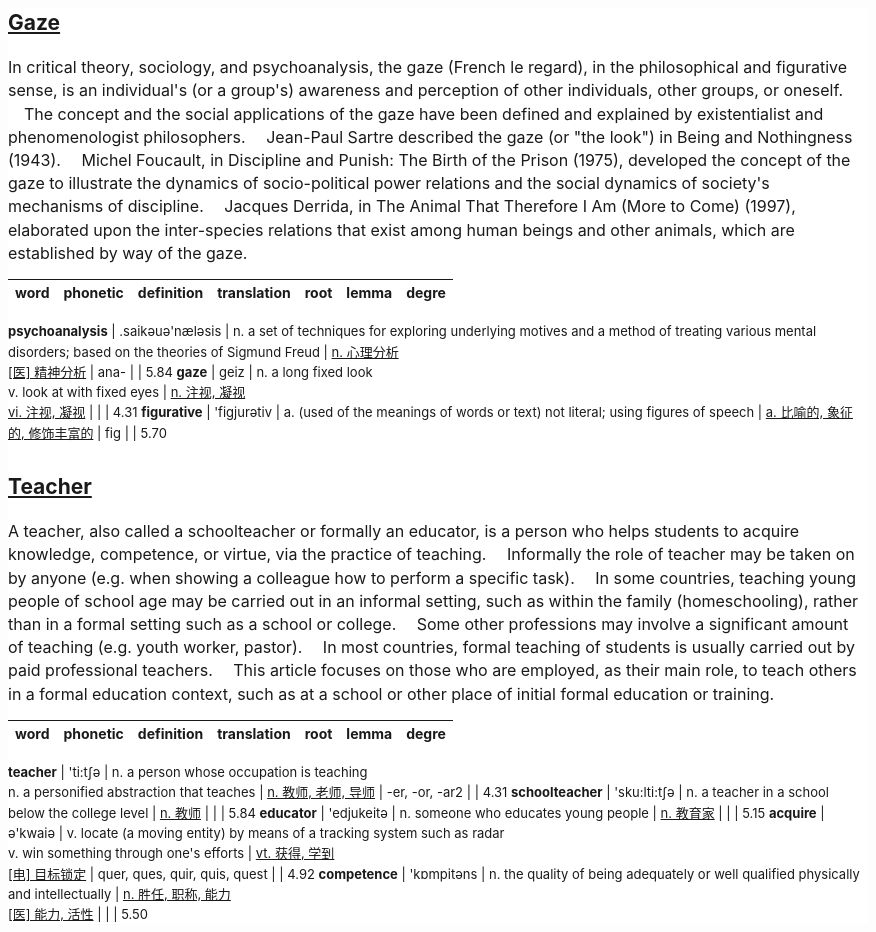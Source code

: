 

## <a href=https://en.wikipedia.org/wiki/Gaze>Gaze</a> 
<font size=3>
In critical theory, sociology, and psychoanalysis, the gaze (French le regard), in the philosophical and figurative sense, is an individual's (or a group's) awareness and perception of other individuals, other groups, or oneself. 　The concept and the social applications of the gaze have been defined and explained by existentialist and phenomenologist philosophers. 　Jean-Paul Sartre described the gaze (or "the look") in Being and Nothingness (1943). 　Michel Foucault, in Discipline and Punish: The Birth of the Prison (1975), developed the concept of the gaze to illustrate the dynamics of socio-political power relations and the social dynamics of society's mechanisms of discipline. 　Jacques Derrida, in The Animal That Therefore I Am (More to Come) (1997), elaborated upon the inter-species relations that exist among human beings and other animals, which are established by way of the gaze.
</font>

word | phonetic | definition | translation | root | lemma | degre
---- | ---- | ---- | ---- | ---- | ---- | ----
<font size=2>
<b>psychoanalysis</b> | .saikәuә'nælәsis | n. a set of techniques for exploring underlying motives and a method of treating various mental disorders; based on the theories of Sigmund Freud | <a href=https://en.wikipedia.org/wiki/psychoanalysis>n. 心理分析<br>[医] 精神分析</a> | ana- |  | 5.84
<b>gaze</b> | geiz | n. a long fixed look<br>v. look at with fixed eyes | <a href=https://en.wikipedia.org/wiki/gaze>n. 注视, 凝视<br>vi. 注视, 凝视</a> |  |  | 4.31
<b>figurative</b> | 'figjurәtiv | a. (used of the meanings of words or text) not literal; using figures of speech | <a href=https://en.wikipedia.org/wiki/figurative>a. 比喻的, 象征的, 修饰丰富的</a> | fig |  | 5.70
</font>
<br>



## <a href=https://en.wikipedia.org/wiki/Teacher>Teacher</a> 
<font size=3>
A teacher, also called a schoolteacher or formally an educator, is a person who helps students to acquire knowledge, competence, or virtue, via the practice of teaching. 　Informally the role of teacher may be taken on by anyone (e.g. when showing a colleague how to perform a specific task). 　In some countries, teaching young people of school age may be carried out in an informal setting, such as within the family (homeschooling), rather than in a formal setting such as a school or college. 　Some other professions may involve a significant amount of teaching (e.g. youth worker, pastor). 　In most countries, formal teaching of students is usually carried out by paid professional teachers. 　This article focuses on those who are employed, as their main role, to teach others in a formal education context, such as at a school or other place of initial formal education or training.
</font>

word | phonetic | definition | translation | root | lemma | degre
---- | ---- | ---- | ---- | ---- | ---- | ----
<font size=2>
<b>teacher</b> | 'ti:tʃә | n. a person whose occupation is teaching<br>n. a personified abstraction that teaches | <a href=https://en.wikipedia.org/wiki/teacher>n. 教师, 老师, 导师</a> | -er, -or, -ar2 |  | 4.31
<b>schoolteacher</b> | 'sku:lti:tʃә | n. a teacher in a school below the college level | <a href=https://en.wikipedia.org/wiki/schoolteacher>n. 教师</a> |  |  | 5.84
<b>educator</b> | 'edjukeitә | n. someone who educates young people | <a href=https://en.wikipedia.org/wiki/educator>n. 教育家</a> |  |  | 5.15
<b>acquire</b> | ә'kwaiә | v. locate (a moving entity) by means of a tracking system such as radar<br>v. win something through one's efforts | <a href=https://en.wikipedia.org/wiki/acquire>vt. 获得, 学到<br>[电] 目标锁定</a> | quer, ques, quir, quis, quest |  | 4.92
<b>competence</b> | 'kɒmpitәns | n. the quality of being adequately or well qualified physically and intellectually | <a href=https://en.wikipedia.org/wiki/competence>n. 胜任, 职称, 能力<br>[医] 能力, 活性</a> |  |  | 5.50
</font>
<br>
